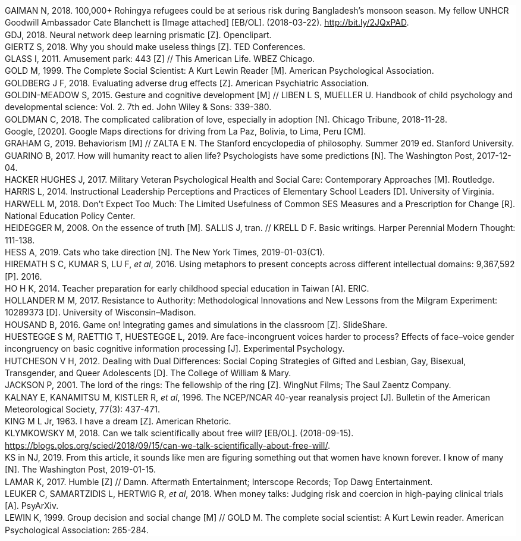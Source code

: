   <div class="csl-entry">GAIMAN N, 2018. 100,000+ Rohingya refugees could be at serious risk during Bangladesh’s monsoon season. My fellow UNHCR Goodwill Ambassador Cate Blanchett is [Image attached] [EB/OL]. (2018-03-22). <a href="http://bit.ly/2JQxPAD">http://bit.ly/2JQxPAD</a>.</div>
  <div class="csl-entry">GDJ, 2018. Neural network deep learning prismatic [Z]. Openclipart.</div>
  <div class="csl-entry">GIERTZ S, 2018. Why you should make useless things [Z]. TED Conferences.</div>
  <div class="csl-entry">GLASS I, 2011. Amusement park: 443 [Z] // This American Life. WBEZ Chicago.</div>
  <div class="csl-entry">GOLD M, 1999. The Complete Social Scientist: A Kurt Lewin Reader [M]. American Psychological Association.</div>
  <div class="csl-entry">GOLDBERG J F, 2018. Evaluating adverse drug effects [Z]. American Psychiatric Association.</div>
  <div class="csl-entry">GOLDIN-MEADOW S, 2015. Gesture and cognitive development [M] // LIBEN L S, MUELLER U. Handbook of child psychology and developmental science: Vol. 2. 7th ed. John Wiley &#38; Sons: 339-380.</div>
  <div class="csl-entry">GOLDMAN C, 2018. The complicated calibration of love, especially in adoption [N]. Chicago Tribune, 2018-11-28.</div>
  <div class="csl-entry">Google, [2020]. Google Maps directions for driving from La Paz, Bolivia, to Lima, Peru [CM].</div>
  <div class="csl-entry">GRAHAM G, 2019. Behaviorism [M] // ZALTA E N. The Stanford encyclopedia of philosophy. Summer 2019 ed. Stanford University.</div>
  <div class="csl-entry">GUARINO B, 2017. How will humanity react to alien life? Psychologists have some predictions [N]. The Washington Post, 2017-12-04.</div>
  <div class="csl-entry">HACKER HUGHES J, 2017. Military Veteran Psychological Health and Social Care: Contemporary Approaches [M]. Routledge.</div>
  <div class="csl-entry">HARRIS L, 2014. Instructional Leadership Perceptions and Practices of Elementary School Leaders [D]. University of Virginia.</div>
  <div class="csl-entry">HARWELL M, 2018. Don’t Expect Too Much: The Limited Usefulness of Common SES Measures and a Prescription for Change [R]. National Education Policy Center.</div>
  <div class="csl-entry">HEIDEGGER M, 2008. On the essence of truth [M]. SALLIS J, tran. // KRELL D F. Basic writings. Harper Perennial Modern Thought: 111-138.</div>
  <div class="csl-entry">HESS A, 2019. Cats who take direction [N]. The New York Times, 2019-01-03(C1).</div>
  <div class="csl-entry">HIREMATH S C, KUMAR S, LU F, <i>et al</i>, 2016. Using metaphors to present concepts across different intellectual domains: 9,367,592 [P]. 2016.</div>
  <div class="csl-entry">HO H K, 2014. Teacher preparation for early childhood special education in Taiwan [A]. ERIC.</div>
  <div class="csl-entry">HOLLANDER M M, 2017. Resistance to Authority: Methodological Innovations and New Lessons from the Milgram Experiment: 10289373 [D]. University of Wisconsin–Madison.</div>
  <div class="csl-entry">HOUSAND B, 2016. Game on! Integrating games and simulations in the classroom [Z]. SlideShare.</div>
  <div class="csl-entry">HUESTEGGE S M, RAETTIG T, HUESTEGGE L, 2019. Are face-incongruent voices harder to process? Effects of face–voice gender incongruency on basic cognitive information processing [J]. Experimental Psychology.</div>
  <div class="csl-entry">HUTCHESON V H, 2012. Dealing with Dual Differences: Social Coping Strategies of Gifted and Lesbian, Gay, Bisexual, Transgender, and Queer Adolescents [D]. The College of William &#38; Mary.</div>
  <div class="csl-entry">JACKSON P, 2001. The lord of the rings: The fellowship of the ring [Z]. WingNut Films; The Saul Zaentz Company.</div>
  <div class="csl-entry">KALNAY E, KANAMITSU M, KISTLER R, <i>et al</i>, 1996. The NCEP/NCAR 40-year reanalysis project [J]. Bulletin of the American Meteorological Society, 77(3): 437-471.</div>
  <div class="csl-entry">KING M L Jr, 1963. I have a dream [Z]. American Rhetoric.</div>
  <div class="csl-entry">KLYMKOWSKY M, 2018. Can we talk scientifically about free will? [EB/OL]. (2018-09-15). <a href="https://blogs.plos.org/scied/2018/09/15/can-we-talk-scientifically-about-free-will/">https://blogs.plos.org/scied/2018/09/15/can-we-talk-scientifically-about-free-will/</a>.</div>
  <div class="csl-entry">KS in NJ, 2019. From this article, it sounds like men are figuring something out that women have known forever. I know of many [N]. The Washington Post, 2019-01-15.</div>
  <div class="csl-entry">LAMAR K, 2017. Humble [Z] // Damn. Aftermath Entertainment; Interscope Records; Top Dawg Entertainment.</div>
  <div class="csl-entry">LEUKER C, SAMARTZIDIS L, HERTWIG R, <i>et al</i>, 2018. When money talks: Judging risk and coercion in high-paying clinical trials [A]. PsyArXiv.</div>
  <div class="csl-entry">LEWIN K, 1999. Group decision and social change [M] // GOLD M. The complete social scientist: A Kurt Lewin reader. American Psychological Association: 265-284.</div>